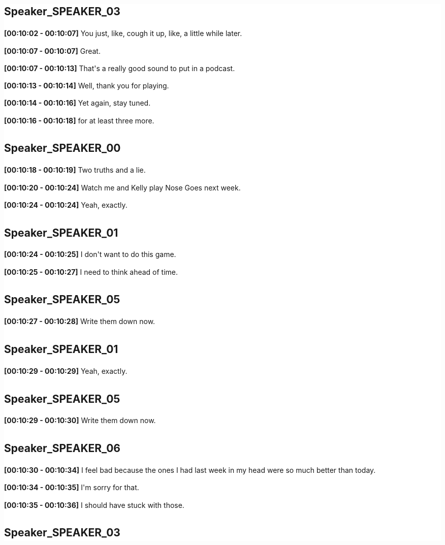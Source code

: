 ## Speaker_SPEAKER_03

**[00:10:02 - 00:10:07]** You just, like, cough it up, like, a little while later.

**[00:10:07 - 00:10:07]** Great.

**[00:10:07 - 00:10:13]** That's a really good sound to put in a podcast.

**[00:10:13 - 00:10:14]** Well, thank you for playing.

**[00:10:14 - 00:10:16]** Yet again, stay tuned.

**[00:10:16 - 00:10:18]** for at least three more.


## Speaker_SPEAKER_00

**[00:10:18 - 00:10:19]** Two truths and a lie.

**[00:10:20 - 00:10:24]** Watch me and Kelly play Nose Goes next week.

**[00:10:24 - 00:10:24]** Yeah, exactly.


## Speaker_SPEAKER_01

**[00:10:24 - 00:10:25]** I don't want to do this game.

**[00:10:25 - 00:10:27]** I need to think ahead of time.


## Speaker_SPEAKER_05

**[00:10:27 - 00:10:28]** Write them down now.


## Speaker_SPEAKER_01

**[00:10:29 - 00:10:29]** Yeah, exactly.


## Speaker_SPEAKER_05

**[00:10:29 - 00:10:30]** Write them down now.


## Speaker_SPEAKER_06

**[00:10:30 - 00:10:34]** I feel bad because the ones I had last week in my head were so much better than today.

**[00:10:34 - 00:10:35]** I'm sorry for that.

**[00:10:35 - 00:10:36]** I should have stuck with those.


## Speaker_SPEAKER_03
